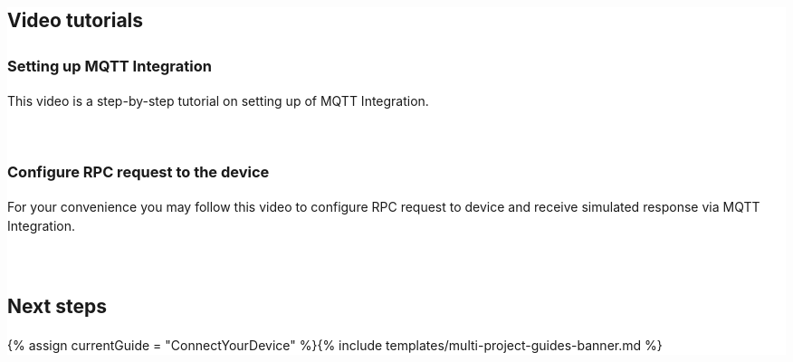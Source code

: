 ## Video tutorials

### Setting up MQTT Integration

This video is a step-by-step tutorial on setting up of MQTT Integration.

<br/>
<div id="video">  
 <div id="video_wrapper">
     <iframe src="https://www.youtube.com/embed/BeN5bsDQbdo" frameborder="0" allowfullscreen></iframe>
 </div>
</div> 

### Configure RPC request to the device

For your convenience you may follow this video to configure RPC request to device and receive simulated response via MQTT Integration.

<br/>
<div id="video">  
 <div id="video_wrapper">
     <iframe src="https://www.youtube.com/embed/A_jCXQj_LXs" frameborder="0" allowfullscreen></iframe>
 </div>
</div> 

## Next steps

{% assign currentGuide = "ConnectYourDevice" %}{% include templates/multi-project-guides-banner.md %}
